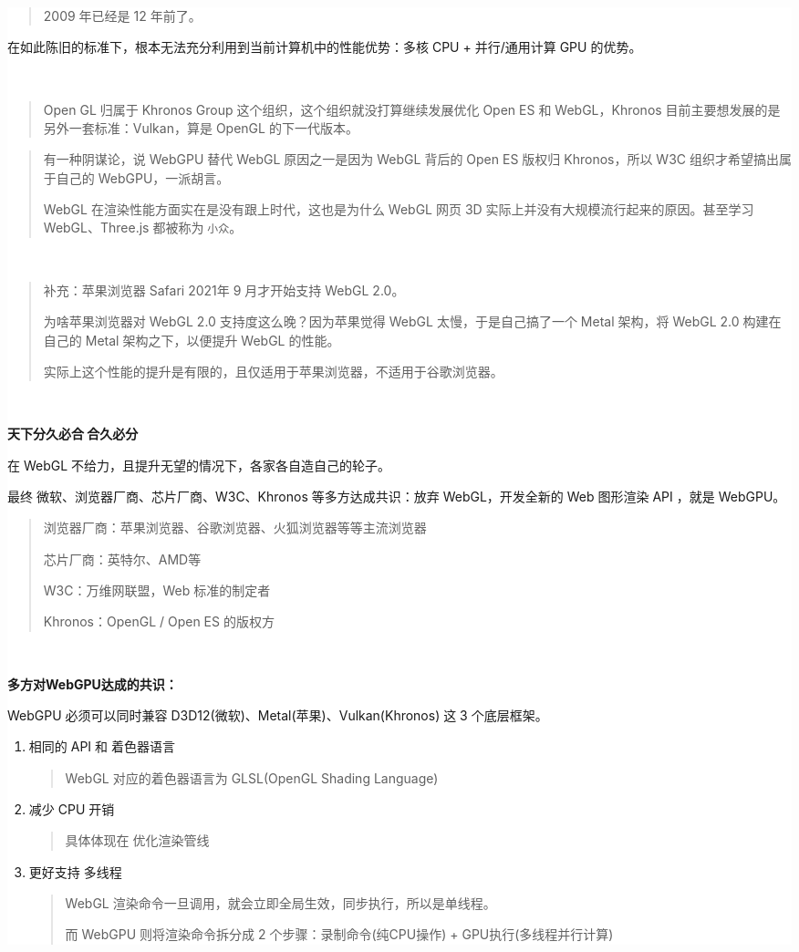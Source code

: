 > 2009 年已经是 12 年前了。

在如此陈旧的标准下，根本无法充分利用到当前计算机中的性能优势：多核 CPU + 并行/通用计算 GPU 的优势。



<br>

> Open GL 归属于 Khronos Group 这个组织，这个组织就没打算继续发展优化 Open ES 和 WebGL，Khronos 目前主要想发展的是另外一套标准：Vulkan，算是 OpenGL 的下一代版本。

> 有一种阴谋论，说 WebGPU 替代 WebGL 原因之一是因为 WebGL 背后的 Open ES 版权归 Khronos，所以 W3C 组织才希望搞出属于自己的 WebGPU，一派胡言。
>
> WebGL 在渲染性能方面实在是没有跟上时代，这也是为什么 WebGL 网页 3D 实际上并没有大规模流行起来的原因。甚至学习 WebGL、Three.js 都被称为 `小众`。



<br>

> 补充：苹果浏览器 Safari 2021年 9 月才开始支持 WebGL 2.0。
>
> 为啥苹果浏览器对 WebGL 2.0 支持度这么晚？因为苹果觉得 WebGL 太慢，于是自己搞了一个 Metal 架构，将 WebGL 2.0 构建在自己的 Metal 架构之下，以便提升 WebGL 的性能。
>
> 实际上这个性能的提升是有限的，且仅适用于苹果浏览器，不适用于谷歌浏览器。



<br>

**天下分久必合 合久必分**

在 WebGL 不给力，且提升无望的情况下，各家各自造自己的轮子。

最终 微软、浏览器厂商、芯片厂商、W3C、Khronos 等多方达成共识：放弃 WebGL，开发全新的 Web 图形渲染 API ，就是 WebGPU。

> 浏览器厂商：苹果浏览器、谷歌浏览器、火狐浏览器等等主流浏览器
>
> 芯片厂商：英特尔、AMD等
>
> W3C：万维网联盟，Web 标准的制定者
>
> Khronos：OpenGL / Open ES 的版权方



<br>

**多方对WebGPU达成的共识：**

WebGPU 必须可以同时兼容 D3D12(微软)、Metal(苹果)、Vulkan(Khronos) 这 3 个底层框架。

1. 相同的 API 和 着色器语言

   > WebGL 对应的着色器语言为 GLSL(OpenGL Shading Language)

2. 减少 CPU 开销

   > 具体体现在 优化渲染管线

3. 更好支持 多线程

   > WebGL 渲染命令一旦调用，就会立即全局生效，同步执行，所以是单线程。
   >
   > 而 WebGPU 则将渲染命令拆分成 2 个步骤：录制命令(纯CPU操作) + GPU执行(多线程并行计算)
